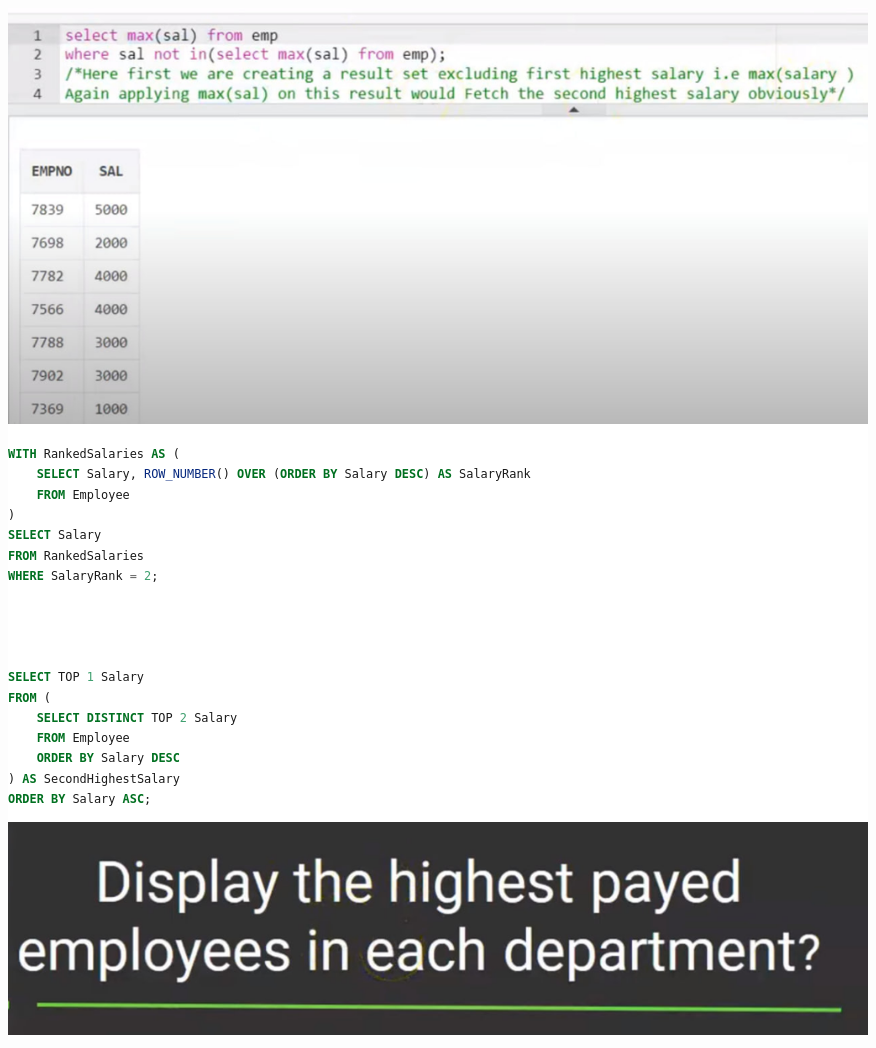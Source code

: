 ![alt text](two_hieght_max.jpg)
```sql
WITH RankedSalaries AS (
    SELECT Salary, ROW_NUMBER() OVER (ORDER BY Salary DESC) AS SalaryRank
    FROM Employee
)
SELECT Salary
FROM RankedSalaries
WHERE SalaryRank = 2;




SELECT TOP 1 Salary
FROM (
    SELECT DISTINCT TOP 2 Salary
    FROM Employee
    ORDER BY Salary DESC
) AS SecondHighestSalary
ORDER BY Salary ASC;
```

![alt text](highest.jpg)
